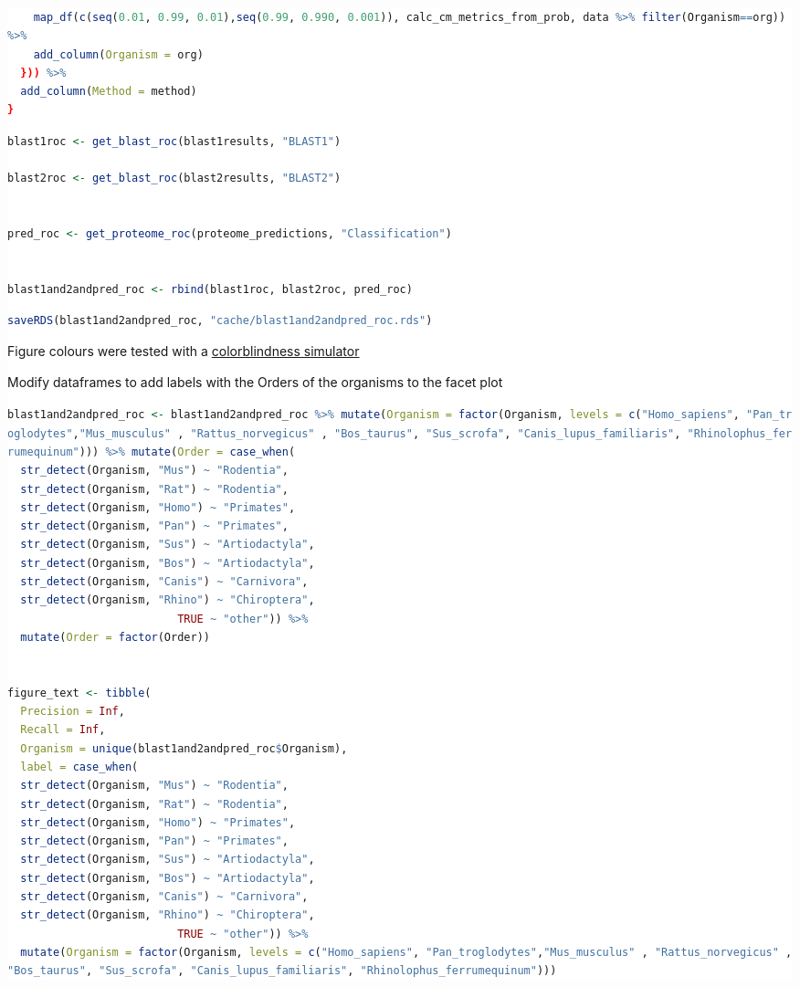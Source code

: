 ``` r
    map_df(c(seq(0.01, 0.99, 0.01),seq(0.99, 0.990, 0.001)), calc_cm_metrics_from_prob, data %>% filter(Organism==org)) %>%
    add_column(Organism = org)
  })) %>%   
  add_column(Method = method)
}
```

``` r
blast1roc <- get_blast_roc(blast1results, "BLAST1")

blast2roc <- get_blast_roc(blast2results, "BLAST2")


pred_roc <- get_proteome_roc(proteome_predictions, "Classification")


blast1and2andpred_roc <- rbind(blast1roc, blast2roc, pred_roc)
```

``` r
saveRDS(blast1and2andpred_roc, "cache/blast1and2andpred_roc.rds")
```

Figure colours were tested with a [colorblindness
simulator](http://hclwizard.org:3000/cvdemulator/)

Modify dataframes to add labels with the Orders of the organisms to the
facet plot

``` r
blast1and2andpred_roc <- blast1and2andpred_roc %>% mutate(Organism = factor(Organism, levels = c("Homo_sapiens", "Pan_troglodytes","Mus_musculus" , "Rattus_norvegicus" , "Bos_taurus", "Sus_scrofa", "Canis_lupus_familiaris", "Rhinolophus_ferrumequinum"))) %>% mutate(Order = case_when(
  str_detect(Organism, "Mus") ~ "Rodentia",
  str_detect(Organism, "Rat") ~ "Rodentia",
  str_detect(Organism, "Homo") ~ "Primates",
  str_detect(Organism, "Pan") ~ "Primates",
  str_detect(Organism, "Sus") ~ "Artiodactyla",
  str_detect(Organism, "Bos") ~ "Artiodactyla",
  str_detect(Organism, "Canis") ~ "Carnivora",
  str_detect(Organism, "Rhino") ~ "Chiroptera",
                          TRUE ~ "other")) %>% 
  mutate(Order = factor(Order))
  

figure_text <- tibble(
  Precision = Inf,
  Recall = Inf,
  Organism = unique(blast1and2andpred_roc$Organism),
  label = case_when(
  str_detect(Organism, "Mus") ~ "Rodentia",
  str_detect(Organism, "Rat") ~ "Rodentia",
  str_detect(Organism, "Homo") ~ "Primates",
  str_detect(Organism, "Pan") ~ "Primates",
  str_detect(Organism, "Sus") ~ "Artiodactyla",
  str_detect(Organism, "Bos") ~ "Artiodactyla",
  str_detect(Organism, "Canis") ~ "Carnivora",
  str_detect(Organism, "Rhino") ~ "Chiroptera",
                          TRUE ~ "other")) %>%
  mutate(Organism = factor(Organism, levels = c("Homo_sapiens", "Pan_troglodytes","Mus_musculus" , "Rattus_norvegicus" , "Bos_taurus", "Sus_scrofa", "Canis_lupus_familiaris", "Rhinolophus_ferrumequinum")))
```
